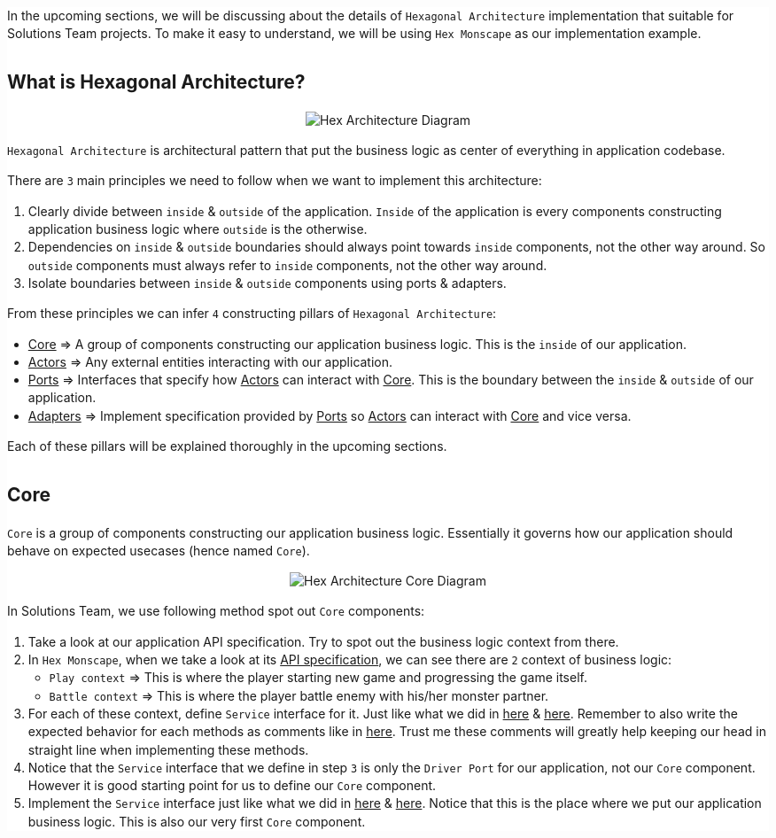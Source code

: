 In the upcoming sections, we will be discussing about the details of `Hexagonal Architecture` implementation that suitable for Solutions Team projects. To make it easy to understand, we will be using `Hex Monscape` as our implementation example.

## What is Hexagonal Architecture?

<p align="center">
    <img src="./assets/hex-diagram.drawio.png" alt="Hex Architecture Diagram">
</p>

`Hexagonal Architecture` is architectural pattern that put the business logic as center of everything in application codebase.

There are `3` main principles we need to follow when we want to implement this architecture:

1. Clearly divide between `inside` & `outside` of the application. `Inside` of the application is every components constructing application business logic where `outside` is the otherwise.
2. Dependencies on `inside` & `outside` boundaries should always point towards `inside` components, not the other way around. So `outside` components must always refer to `inside` components, not the other way around.
3. Isolate boundaries between `inside` & `outside` components using ports & adapters.

From these principles we can infer `4` constructing pillars of `Hexagonal Architecture`:

- [Core](#core) => A group of components constructing our application business logic. This is the `inside` of our application.
- [Actors](#actors) => Any external entities interacting with our application.
- [Ports](#ports) => Interfaces that specify how [Actors](#actors) can interact with [Core](#core). This is the boundary between the `inside` & `outside` of our application.
- [Adapters](#adapters) => Implement specification provided by [Ports](#ports) so [Actors](#actors) can interact with [Core](#core) and vice versa.

Each of these pillars will be explained thoroughly in the upcoming sections.

## Core

`Core` is a group of components constructing our application business logic. Essentially it governs how our application should behave on expected usecases (hence named `Core`).

<p align="center">
    <img src="./assets/hex-diagram-core.drawio.png" alt="Hex Architecture Core Diagram">
</p>

In Solutions Team, we use following method spot out `Core` components:

1. Take a look at our application API specification. Try to spot out the business logic context from there.
2. In `Hex Monscape`, when we take a look at its [API specification](../api/rest-api.md), we can see there are `2` context of business logic:
    - `Play context` => This is where the player starting new game and progressing the game itself.
    - `Battle context` => This is where the player battle enemy with his/her monster partner.
3. For each of these context, define `Service` interface for it. Just like what we did in [here](../../internal/core/service/battle/service.go#L20-L44) & [here](../../internal/core/service/play/service.go#L18-L29). Remember to also write the expected behavior for each methods as comments like in [here](../../internal/core/service/play/service.go#L22-L23). Trust me these comments will greatly help keeping our head in straight line when implementing these methods.
4. Notice that the `Service` interface that we define in step `3` is only the `Driver Port` for our application, not our `Core` component. However it is good starting point for us to define our `Core` component.
5. Implement the `Service` interface just like what we did in [here](../../internal/core/service/battle/service.go#L46-L195) & [here](../../internal/core/service/play/service.go#L31-L81). Notice that this is the place where we put our application business logic. This is also our very first `Core` component.